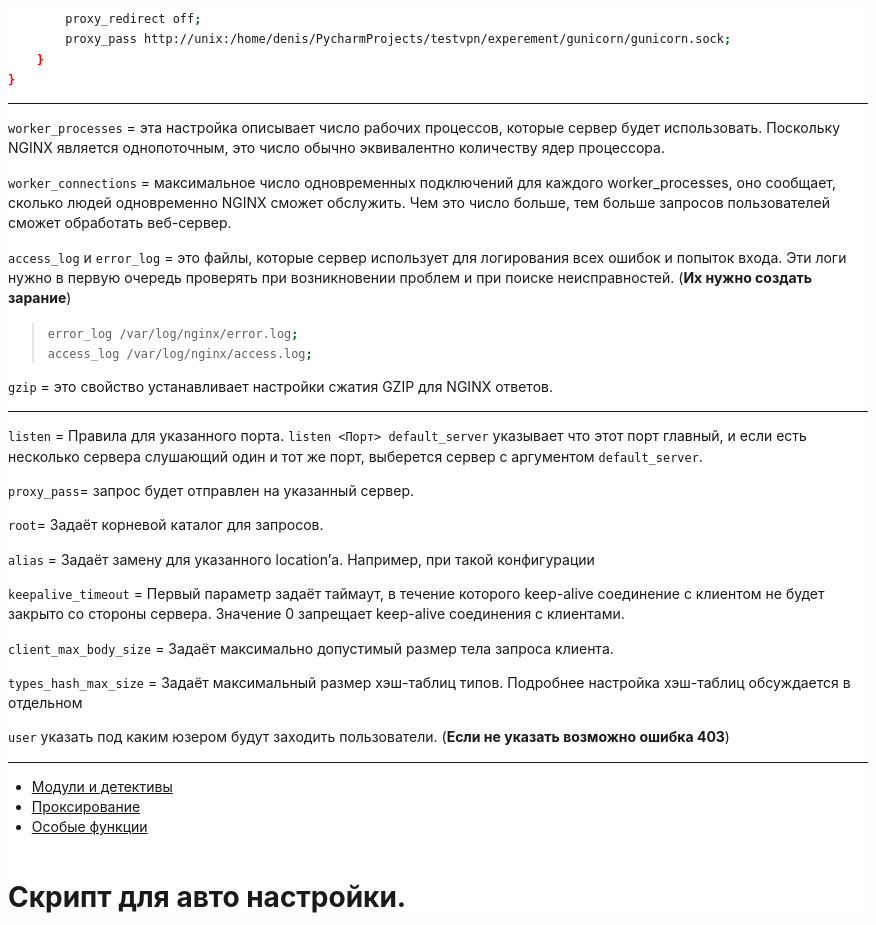 ```bash
        proxy_redirect off;
        proxy_pass http://unix:/home/denis/PycharmProjects/testvpn/experement/gunicorn/gunicorn.sock;
    }
}
```

---

`worker_processes` = эта настройка описывает число рабочих процессов, которые сервер будет использовать. Поскольку NGINX является однопоточным, это число обычно эквивалентно количеству ядер процессора.

`worker_connections` = максимальное число одновременных подключений для каждого worker_processes, оно сообщает, сколько людей одновременно NGINX сможет обслужить. Чем это число больше, тем больше запросов пользователей сможет обработать веб-сервер.

`access_log` и `error_log` = это файлы, которые сервер использует для логирования всех ошибок и попыток входа. Эти логи нужно в первую очередь проверять при возникновении проблем и при поиске неисправностей. (**Их нужно создать зарание**)

> ```bash
> error_log /var/log/nginx/error.log;
> access_log /var/log/nginx/access.log;
> ```

`gzip` = это свойство устанавливает настройки сжатия GZIP для NGINX ответов.

---

`listen` = Правила для указанного порта. `listen <Порт> default_server` указывает что этот порт главный, и если есть несколько сервера слушающий один и тот же порт, выберется сервер с аргументом `default_server`.

`proxy_pass`= запрос будет отправлен на указанный сервер.

`root`= Задаёт корневой каталог для запросов.

`alias` = Задаёт замену для указанного location’а. Например, при такой конфигурации

`keepalive_timeout` = Первый параметр задаёт таймаут, в течение которого keep-alive соединение с клиентом не будет закрыто со стороны сервера. Значение 0 запрещает keep-alive соединения с клиентами.

`client_max_body_size` = Задаёт максимально допустимый размер тела запроса клиента.

`types_hash_max_size` = Задаёт максимальный размер хэш-таблиц типов. Подробнее настройка хэш-таблиц обсуждается в отдельном

`user` указать под каким юзером будут заходить пользователи. (**Если не указать возможно ошибка 403**)

---

- [Модули и детективы](https://nginx.org/ru/docs/http/ngx_http_core_module.html#root)
- [Проксирование](https://nginx.org/ru/docs/http/ngx_http_proxy_module.html#proxy_pass)
- [Особые функции](http://nginx.org/ru/docs/ngx_core_module.html#accept_mutex)

# Скрипт для авто настройки.
